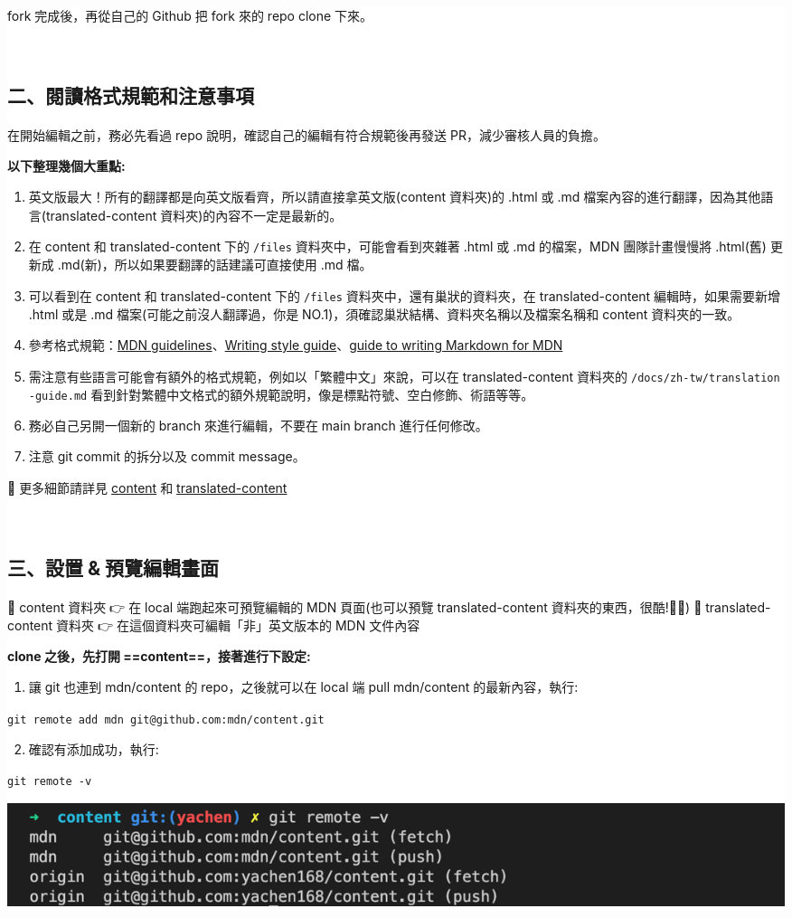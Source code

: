 fork 完成後，再從自己的 Github 把 fork 來的 repo clone 下來。

<br/>


## 二、閱讀格式規範和注意事項
在開始編輯之前，務必先看過 repo 說明，確認自己的編輯有符合規範後再發送 PR，減少審核人員的負擔。

**以下整理幾個大重點:**

1. 英文版最大！所有的翻譯都是向英文版看齊，所以請直接拿英文版(content 資料夾)的 .html 或 .md 檔案內容的進行翻譯，因為其他語言(translated-content 資料夾)的內容不一定是最新的。

2. 在 content 和 translated-content 下的 `/files` 資料夾中，可能會看到夾雜著 .html 或 .md 的檔案，MDN 團隊計畫慢慢將 .html(舊) 更新成 .md(新)，所以如果要翻譯的話建議可直接使用 .md 檔。

3. 可以看到在 content 和 translated-content 下的 `/files` 資料夾中，還有巢狀的資料夾，在 translated-content 編輯時，如果需要新增 .html 或是 .md 檔案(可能之前沒人翻譯過，你是 NO.1)，須確認巢狀結構、資料夾名稱以及檔案名稱和 content 資料夾的一致。

4. 參考格式規範：[MDN guidelines](https://developer.mozilla.org/en-US/docs/MDN/Guidelines)、[Writing style guide](https://developer.mozilla.org/en-US/docs/MDN/Guidelines/Writing_style_guide)、[guide to writing Markdown for MDN](https://developer.mozilla.org/en-US/docs/MDN/Contribute/Markdown_in_MDN)

5. 需注意有些語言可能會有額外的格式規範，例如以「繁體中文」來說，可以在 translated-content 資料夾的 `/docs/zh-tw/translation-guide.md` 看到針對繁體中文格式的額外規範說明，像是標點符號、空白修飾、術語等等。

6. 務必自己另開一個新的 branch 來進行編輯，不要在 main branch 進行任何修改。

7. 注意 git commit 的拆分以及 commit message。


📌 更多細節請詳見 [content](https://github.com/mdn/content) 和 [translated-content](https://github.com/mdn/translated-content)

<br/>

## 三、設置 & 預覽編輯畫面
📍 content 資料夾 👉 在 local 端跑起來可預覽編輯的 MDN 頁面(也可以預覽 translated-content 資料夾的東西，很酷!🧞‍♂️)
📍 translated-content 資料夾 👉 在這個資料夾可編輯「非」英文版本的 MDN 文件內容

**clone 之後，先打開 ==content==，接著進行下設定:**
1. 讓 git 也連到 mdn/content 的 repo，之後就可以在 local 端 pull mdn/content 的最新內容，執行:
```shell=
git remote add mdn git@github.com:mdn/content.git
```
2. 確認有添加成功，執行:
```shell=
git remote -v
```
![](./pr-mdn/git_remote_content.png)
